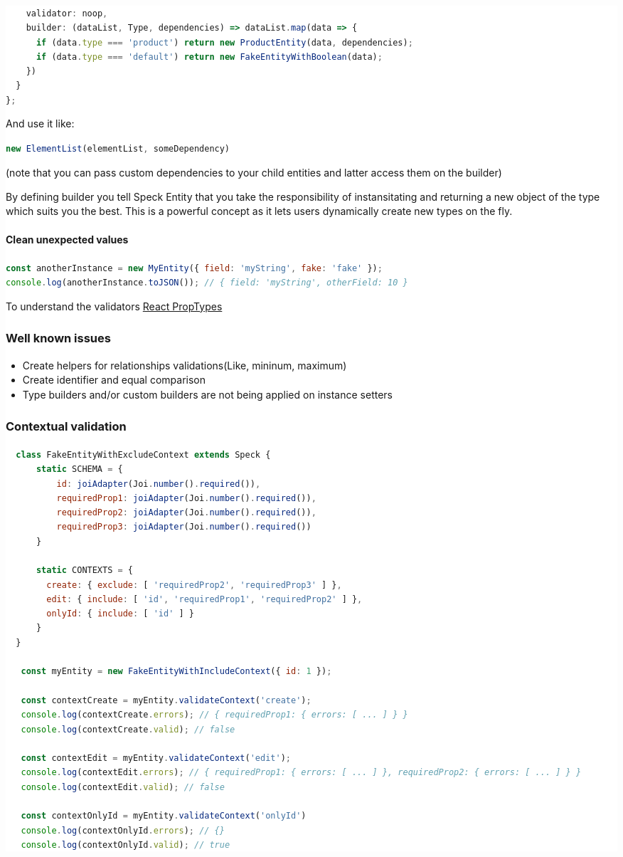 ```javascript
    validator: noop,
    builder: (dataList, Type, dependencies) => dataList.map(data => {
      if (data.type === 'product') return new ProductEntity(data, dependencies);
      if (data.type === 'default') return new FakeEntityWithBoolean(data);
    })
  }
};
```
And use it like:
```javascript
new ElementList(elementList, someDependency)
```
(note that you can pass custom dependencies to your child entities and latter access them on the builder)

By defining builder you tell Speck Entity that you take the responsibility of instansitating and
returning a new object of the type which suits you the best.
This is a powerful concept as it lets users dynamically create new types on the fly.
#### Clean unexpected values
```javascript
const anotherInstance = new MyEntity({ field: 'myString', fake: 'fake' });
console.log(anotherInstance.toJSON()); // { field: 'myString', otherField: 10 }
```
To understand the validators [React PropTypes](https://facebook.github.io/react/docs/reusable-components.html)

### Well known issues
  - Create helpers for relationships validations(Like, mininum, maximum)
  - Create identifier and equal comparison
  - Type builders and/or custom builders are not being applied on instance setters

### Contextual validation
```javascript
  class FakeEntityWithExcludeContext extends Speck {
      static SCHEMA = {
          id: joiAdapter(Joi.number().required()),
          requiredProp1: joiAdapter(Joi.number().required()),
          requiredProp2: joiAdapter(Joi.number().required()),
          requiredProp3: joiAdapter(Joi.number().required())
      }

      static CONTEXTS = {
        create: { exclude: [ 'requiredProp2', 'requiredProp3' ] },
        edit: { include: [ 'id', 'requiredProp1', 'requiredProp2' ] },
        onlyId: { include: [ 'id' ] }        
      }
  }

   const myEntity = new FakeEntityWithIncludeContext({ id: 1 });

   const contextCreate = myEntity.validateContext('create');
   console.log(contextCreate.errors); // { requiredProp1: { errors: [ ... ] } }
   console.log(contextCreate.valid); // false

   const contextEdit = myEntity.validateContext('edit');
   console.log(contextEdit.errors); // { requiredProp1: { errors: [ ... ] }, requiredProp2: { errors: [ ... ] } }
   console.log(contextEdit.valid); // false

   const contextOnlyId = myEntity.validateContext('onlyId')
   console.log(contextOnlyId.errors); // {}
   console.log(contextOnlyId.valid); // true
```